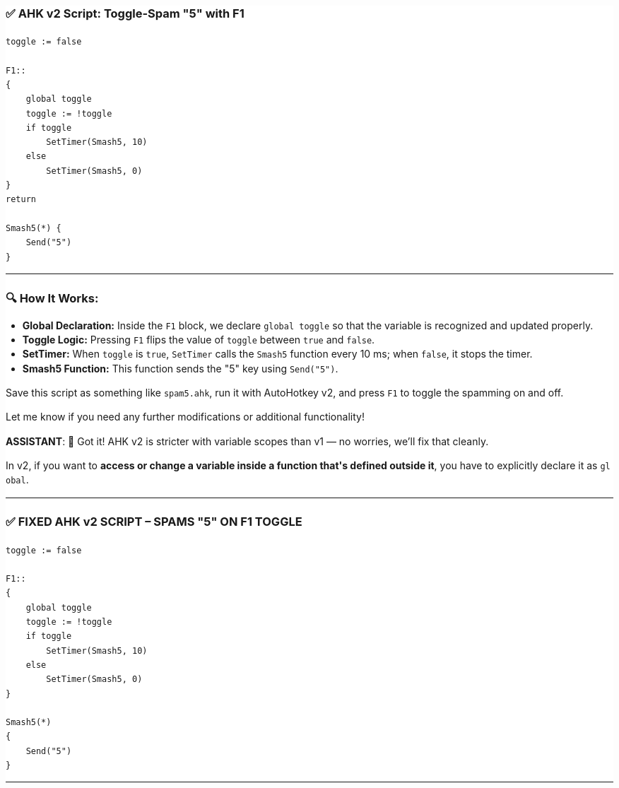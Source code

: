 ### ✅ AHK v2 Script: Toggle-Spam "5" with F1

```ahk
toggle := false

F1::
{
    global toggle
    toggle := !toggle
    if toggle
        SetTimer(Smash5, 10)
    else
        SetTimer(Smash5, 0)
}
return

Smash5(*) {
    Send("5")
}
```

---

### 🔍 How It Works:
- **Global Declaration:** Inside the `F1` block, we declare `global toggle` so that the variable is recognized and updated properly.
- **Toggle Logic:** Pressing `F1` flips the value of `toggle` between `true` and `false`.
- **SetTimer:** When `toggle` is `true`, `SetTimer` calls the `Smash5` function every 10 ms; when `false`, it stops the timer.
- **Smash5 Function:** This function sends the "5" key using `Send("5")`.

Save this script as something like `spam5.ahk`, run it with AutoHotkey v2, and press `F1` to toggle the spamming on and off.

Let me know if you need any further modifications or additional functionality!

**ASSISTANT**: 😤 Got it! AHK v2 is stricter with variable scopes than v1 — no worries, we’ll fix that cleanly.

In v2, if you want to **access or change a variable inside a function that's defined outside it**, you have to explicitly declare it as `global`.

---

### ✅ FIXED AHK v2 SCRIPT – SPAMS "5" ON F1 TOGGLE
```ahk
toggle := false

F1::
{
    global toggle
    toggle := !toggle
    if toggle
        SetTimer(Smash5, 10)
    else
        SetTimer(Smash5, 0)
}

Smash5(*)
{
    Send("5")
}
```

---
